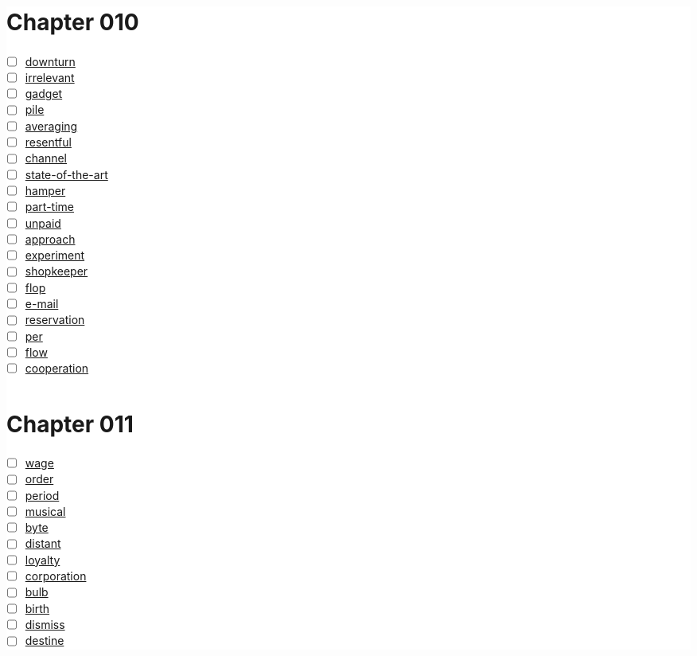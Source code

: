 # Chapter 010

- [ ] [downturn](https://github.com/Tdahuyou/yuque-public/blob/qwerty-learner-tools/dict/BEC_3/downturn.md)
- [ ] [irrelevant](https://github.com/Tdahuyou/yuque-public/blob/qwerty-learner-tools/dict/BEC_3/irrelevant.md)
- [ ] [gadget](https://github.com/Tdahuyou/yuque-public/blob/qwerty-learner-tools/dict/BEC_3/gadget.md)
- [ ] [pile](https://github.com/Tdahuyou/yuque-public/blob/qwerty-learner-tools/dict/BEC_3/pile.md)
- [ ] [averaging](https://github.com/Tdahuyou/yuque-public/blob/qwerty-learner-tools/dict/BEC_3/averaging.md)
- [ ] [resentful](https://github.com/Tdahuyou/yuque-public/blob/qwerty-learner-tools/dict/BEC_3/resentful.md)
- [ ] [channel](https://github.com/Tdahuyou/yuque-public/blob/qwerty-learner-tools/dict/BEC_3/channel.md)
- [ ] [state-of-the-art](https://github.com/Tdahuyou/yuque-public/blob/qwerty-learner-tools/dict/BEC_3/state-of-the-art.md)
- [ ] [hamper](https://github.com/Tdahuyou/yuque-public/blob/qwerty-learner-tools/dict/BEC_3/hamper.md)
- [ ] [part-time](https://github.com/Tdahuyou/yuque-public/blob/qwerty-learner-tools/dict/BEC_3/part-time.md)
- [ ] [unpaid](https://github.com/Tdahuyou/yuque-public/blob/qwerty-learner-tools/dict/BEC_3/unpaid.md)
- [ ] [approach](https://github.com/Tdahuyou/yuque-public/blob/qwerty-learner-tools/dict/BEC_3/approach.md)
- [ ] [experiment](https://github.com/Tdahuyou/yuque-public/blob/qwerty-learner-tools/dict/BEC_3/experiment.md)
- [ ] [shopkeeper](https://github.com/Tdahuyou/yuque-public/blob/qwerty-learner-tools/dict/BEC_3/shopkeeper.md)
- [ ] [flop](https://github.com/Tdahuyou/yuque-public/blob/qwerty-learner-tools/dict/BEC_3/flop.md)
- [ ] [e-mail](https://github.com/Tdahuyou/yuque-public/blob/qwerty-learner-tools/dict/BEC_3/e-mail.md)
- [ ] [reservation](https://github.com/Tdahuyou/yuque-public/blob/qwerty-learner-tools/dict/BEC_3/reservation.md)
- [ ] [per](https://github.com/Tdahuyou/yuque-public/blob/qwerty-learner-tools/dict/BEC_3/per.md)
- [ ] [flow](https://github.com/Tdahuyou/yuque-public/blob/qwerty-learner-tools/dict/BEC_3/flow.md)
- [ ] [cooperation](https://github.com/Tdahuyou/yuque-public/blob/qwerty-learner-tools/dict/BEC_3/cooperation.md)

# Chapter 011

- [ ] [wage](https://github.com/Tdahuyou/yuque-public/blob/qwerty-learner-tools/dict/BEC_3/wage.md)
- [ ] [order](https://github.com/Tdahuyou/yuque-public/blob/qwerty-learner-tools/dict/BEC_3/order.md)
- [ ] [period](https://github.com/Tdahuyou/yuque-public/blob/qwerty-learner-tools/dict/BEC_3/period.md)
- [ ] [musical](https://github.com/Tdahuyou/yuque-public/blob/qwerty-learner-tools/dict/BEC_3/musical.md)
- [ ] [byte](https://github.com/Tdahuyou/yuque-public/blob/qwerty-learner-tools/dict/BEC_3/byte.md)
- [ ] [distant](https://github.com/Tdahuyou/yuque-public/blob/qwerty-learner-tools/dict/BEC_3/distant.md)
- [ ] [loyalty](https://github.com/Tdahuyou/yuque-public/blob/qwerty-learner-tools/dict/BEC_3/loyalty.md)
- [ ] [corporation](https://github.com/Tdahuyou/yuque-public/blob/qwerty-learner-tools/dict/BEC_3/corporation.md)
- [ ] [bulb](https://github.com/Tdahuyou/yuque-public/blob/qwerty-learner-tools/dict/BEC_3/bulb.md)
- [ ] [birth](https://github.com/Tdahuyou/yuque-public/blob/qwerty-learner-tools/dict/BEC_3/birth.md)
- [ ] [dismiss](https://github.com/Tdahuyou/yuque-public/blob/qwerty-learner-tools/dict/BEC_3/dismiss.md)
- [ ] [destine](https://github.com/Tdahuyou/yuque-public/blob/qwerty-learner-tools/dict/BEC_3/destine.md)